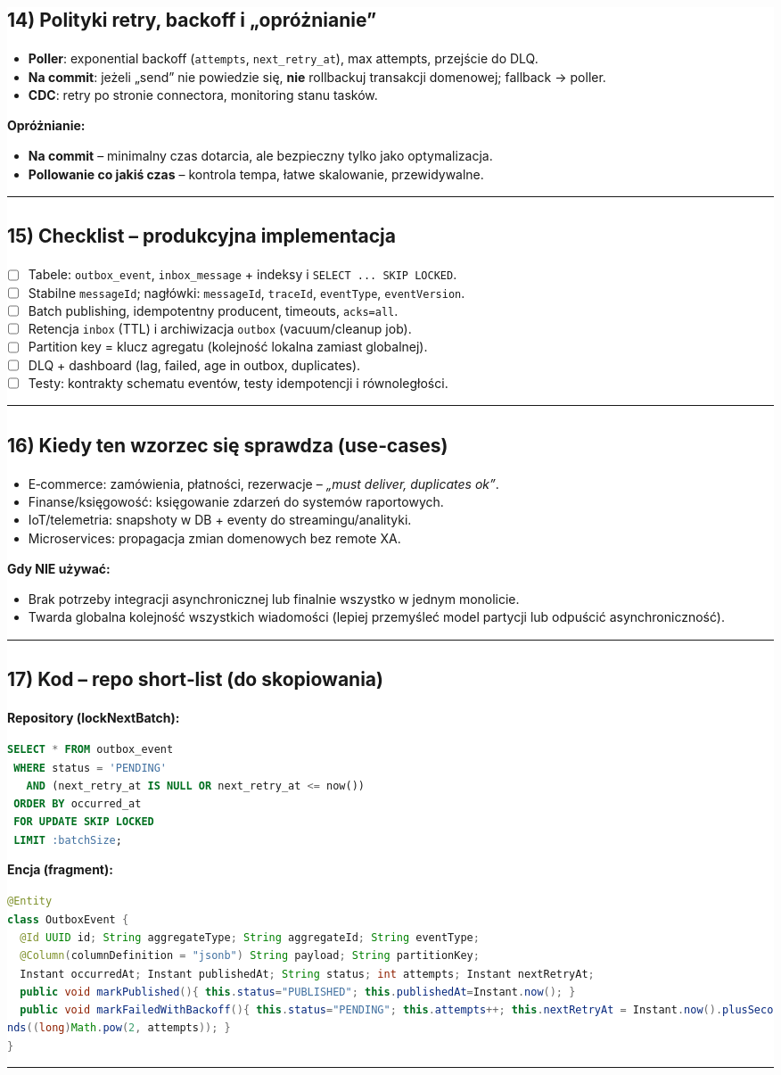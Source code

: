 ## 14) Polityki retry, backoff i „opróżnianie”
- **Poller**: exponential backoff (`attempts`, `next_retry_at`), max attempts, przejście do DLQ.
- **Na commit**: jeżeli „send” nie powiedzie się, **nie** rollbackuj transakcji domenowej; fallback → poller.
- **CDC**: retry po stronie connectora, monitoring stanu tasków.

**Opróżnianie:**
- **Na commit** – minimalny czas dotarcia, ale bezpieczny tylko jako optymalizacja.
- **Pollowanie co jakiś czas** – kontrola tempa, łatwe skalowanie, przewidywalne.

---

## 15) Checklist – produkcyjna implementacja
- [ ] Tabele: `outbox_event`, `inbox_message` + indeksy i `SELECT ... SKIP LOCKED`.
- [ ] Stabilne `messageId`; nagłówki: `messageId`, `traceId`, `eventType`, `eventVersion`.
- [ ] Batch publishing, idempotentny producent, timeouts, `acks=all`.
- [ ] Retencja `inbox` (TTL) i archiwizacja `outbox` (vacuum/cleanup job).
- [ ] Partition key = klucz agregatu (kolejność lokalna zamiast globalnej).
- [ ] DLQ + dashboard (lag, failed, age in outbox, duplicates).
- [ ] Testy: kontrakty schematu eventów, testy idempotencji i równoległości.

---

## 16) Kiedy ten wzorzec się sprawdza (use‑cases)
- E‑commerce: zamówienia, płatności, rezerwacje – *„must deliver, duplicates ok”*.
- Finanse/księgowość: księgowanie zdarzeń do systemów raportowych.
- IoT/telemetria: snapshoty w DB + eventy do streamingu/analityki.
- Microservices: propagacja zmian domenowych bez remote XA.

**Gdy NIE używać:**
- Brak potrzeby integracji asynchronicznej lub finalnie wszystko w jednym monolicie.
- Twarda globalna kolejność wszystkich wiadomości (lepiej przemyśleć model partycji lub odpuścić asynchroniczność).

---

## 17) Kod – repo short‑list (do skopiowania)
**Repository (lockNextBatch):**
```sql
SELECT * FROM outbox_event
 WHERE status = 'PENDING'
   AND (next_retry_at IS NULL OR next_retry_at <= now())
 ORDER BY occurred_at
 FOR UPDATE SKIP LOCKED
 LIMIT :batchSize;
```
**Encja (fragment):**
```java
@Entity
class OutboxEvent {
  @Id UUID id; String aggregateType; String aggregateId; String eventType;
  @Column(columnDefinition = "jsonb") String payload; String partitionKey;
  Instant occurredAt; Instant publishedAt; String status; int attempts; Instant nextRetryAt;
  public void markPublished(){ this.status="PUBLISHED"; this.publishedAt=Instant.now(); }
  public void markFailedWithBackoff(){ this.status="PENDING"; this.attempts++; this.nextRetryAt = Instant.now().plusSeconds((long)Math.pow(2, attempts)); }
}
```

---